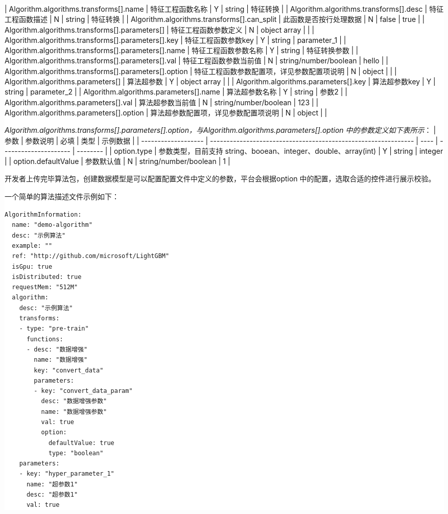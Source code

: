 | Algorithm.algorithms.transforms[].name                | 特征工程函数名称                                                                     | Y    | string                | 特征转换     |
| Algorithm.algorithms.transforms[].desc                | 特征工程函数描述                                                                     | N    | string                | 特征转换     |
| Algorithm.algorithms.transforms[].can_split           | 此函数是否按行处理数据                                                               | N    | false                 | true         |
| Algorithm.algorithms.transforms[].parameters[]        | 特征工程函数参数定义                                                                 | N    | object array          |              |
| Algorithm.algorithms.transforms[].parameters[].key    | 特征工程函数参数key                                                                  | Y    | string                | parameter_1  |
| Algorithm.algorithms.transforms[].parameters[].name   | 特征工程函数参数名称                                                                 | Y    | string                | 特征转换参数 |
| Algorithm.algorithms.transforms[].parameters[].val    | 特征工程函数参数当前值                                                               | N    | string/number/boolean | hello        |
| Algorithm.algorithms.transforms[].parameters[].option | 特征工程函数参数配置项，详见参数配置项说明                                           | N    | object                |              |
| Algorithm.algorithms.parameters[]                     | 算法超参数                                                                           | Y    | object array          |              |
| Algorithm.algorithms.parameters[].key                 | 算法超参数key                                                                        | Y    | string                | parameter_2  |
| Algorithm.algorithms.parameters[].name                | 算法超参数名称                                                                       | Y    | string                | 参数2        |
| Algorithm.algorithms.parameters[].val                 | 算法超参数当前值                                                                     | N    | string/number/boolean | 123          |
| Algorithm.algorithms.parameters[].option              | 算法超参数配置项，详见参数配置项说明                                                 | N    | object                |              |

*Algorithm.algorithms.transforms\[\].parameters\[\].option，与Algorithm.algorithms.parameters\[\].option 中的参数定义如下表所示*：
| 参数                | 参数说明                                                       | 必填 | 类型                  | 示例数据 |
| ------------------- | -------------------------------------------------------------- | ---- | --------------------- | -------- |
| option.type         | 参数类型，目前支持 string、booean、integer、double、array(int) | Y    | string                | integer  |
| option.defaultValue | 参数默认值                                                     | N    | string/number/boolean | 1        |

开发者上传完毕算法包，创建数据模型是可以配置配置文件中定义的参数，平台会根据option 中的配置，选取合适的控件进行展示校验。

一个简单的算法描述文件示例如下：

```
AlgorithmInformation:
  name: "demo-algorithm"
  desc: "示例算法"
  example: ""
  ref: "http://github.com/microsoft/LightGBM"
  isGpu: true
  isDistributed: true
  requestMem: "512M"
  algorithm:
    desc: "示例算法"   
    transforms:
    - type: "pre-train"
      functions:
      - desc: "数据增强"
        name: "数据增强"
        key: "convert_data"
        parameters:
        - key: "convert_data_param"
          desc: "数据增强参数"
          name: "数据增强参数"
          val: true
          option:
            defaultValue: true
            type: "boolean"
    parameters:
    - key: "hyper_parameter_1"
      name: "超参数1"
      desc: "超参数1"
      val: true
```